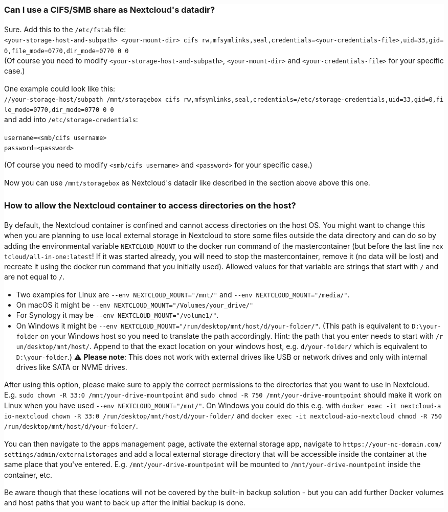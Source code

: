 ### Can I use a CIFS/SMB share as Nextcloud's datadir?

Sure. Add this to the `/etc/fstab` file: <br>
`<your-storage-host-and-subpath> <your-mount-dir> cifs rw,mfsymlinks,seal,credentials=<your-credentials-file>,uid=33,gid=0,file_mode=0770,dir_mode=0770 0 0`<br>
(Of course you need to modify `<your-storage-host-and-subpath>`, `<your-mount-dir>` and `<your-credentials-file>` for your specific case.)

One example could look like this:<br>
`//your-storage-host/subpath /mnt/storagebox cifs rw,mfsymlinks,seal,credentials=/etc/storage-credentials,uid=33,gid=0,file_mode=0770,dir_mode=0770 0 0`<br>
and add into `/etc/storage-credentials`:
```
username=<smb/cifs username>
password=<password>
```
(Of course you need to modify `<smb/cifs username>` and `<password>` for your specific case.)

Now you can use `/mnt/storagebox` as Nextcloud's datadir like described in the section above above this one.

### How to allow the Nextcloud container to access directories on the host?
By default, the Nextcloud container is confined and cannot access directories on the host OS. You might want to change this when you are planning to use local external storage in Nextcloud to store some files outside the data directory and can do so by adding the environmental variable `NEXTCLOUD_MOUNT` to the docker run command of the mastercontainer (but before the last line `nextcloud/all-in-one:latest`! If it was started already, you will need to stop the mastercontainer, remove it (no data will be lost) and recreate it using the docker run command that you initially used). Allowed values for that variable are strings that start with `/` and are not equal to `/`.

- Two examples for Linux are `--env NEXTCLOUD_MOUNT="/mnt/"` and `--env NEXTCLOUD_MOUNT="/media/"`.
- On macOS it might be `--env NEXTCLOUD_MOUNT="/Volumes/your_drive/"`
- For Synology it may be `--env NEXTCLOUD_MOUNT="/volume1/"`.
- On Windows it might be `--env NEXTCLOUD_MOUNT="/run/desktop/mnt/host/d/your-folder/"`. (This path is equivalent to `D:\your-folder` on your Windows host so you need to translate the path accordingly. Hint: the path that you enter needs to start with `/run/desktop/mnt/host/`. Append to that the exact location on your windows host, e.g. `d/your-folder/` which is equivalent to `D:\your-folder`.) ⚠️ **Please note**: This does not work with external drives like USB or network drives and only with internal drives like SATA or NVME drives.

After using this option, please make sure to apply the correct permissions to the directories that you want to use in Nextcloud. E.g. `sudo chown -R 33:0 /mnt/your-drive-mountpoint` and `sudo chmod -R 750 /mnt/your-drive-mountpoint` should make it work on Linux when you have used `--env NEXTCLOUD_MOUNT="/mnt/"`. On Windows you could do this e.g. with `docker exec -it nextcloud-aio-nextcloud chown -R 33:0 /run/desktop/mnt/host/d/your-folder/` and `docker exec -it nextcloud-aio-nextcloud chmod -R 750 /run/desktop/mnt/host/d/your-folder/`.

You can then navigate to the apps management page, activate the external storage app, navigate to `https://your-nc-domain.com/settings/admin/externalstorages` and add a local external storage directory that will be accessible inside the container at the same place that you've entered. E.g. `/mnt/your-drive-mountpoint` will be mounted to `/mnt/your-drive-mountpoint` inside the container, etc. 

Be aware though that these locations will not be covered by the built-in backup solution - but you can add further Docker volumes and host paths that you want to back up after the initial backup is done.
